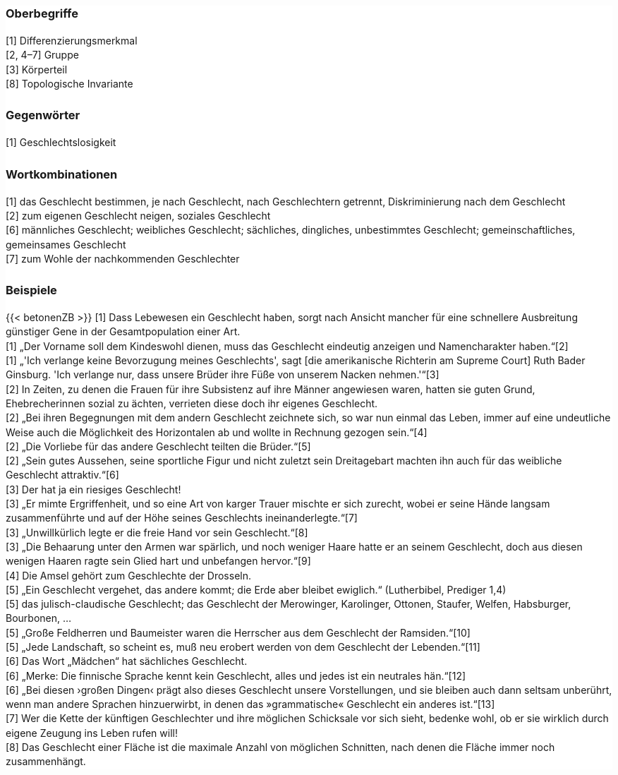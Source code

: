 ### Oberbegriffe
[1] Differenzierungsmerkmal  
[2, 4–7] Gruppe  
[3] Körperteil  
[8] Topologische Invariante  

### Gegenwörter
[1] Geschlechtslosigkeit  

### Wortkombinationen
[1] das Geschlecht bestimmen, je nach Geschlecht, nach Geschlechtern getrennt, Diskriminierung nach dem Geschlecht  
[2] zum eigenen Geschlecht neigen, soziales Geschlecht  
[6] männliches Geschlecht; weibliches Geschlecht; sächliches, dingliches, unbestimmtes Geschlecht; gemeinschaftliches, gemeinsames Geschlecht  
[7] zum Wohle der nachkommenden Geschlechter  

### Beispiele
{{< betonenZB >}}
[1] Dass Lebewesen ein Geschlecht haben, sorgt nach Ansicht mancher für eine schnellere Ausbreitung günstiger Gene in der Gesamtpopulation einer Art.  
[1] „Der Vorname soll dem Kindeswohl dienen, muss das Geschlecht eindeutig anzeigen und Namencharakter haben.“[2]  
[1] „'Ich verlange keine Bevorzugung meines Geschlechts', sagt [die amerikanische Richterin am Supreme Court] Ruth Bader Ginsburg. 'Ich verlange nur, dass unsere Brüder ihre Füße von unserem Nacken nehmen.'“[3]  
[2] In Zeiten, zu denen die Frauen für ihre Subsistenz auf ihre Männer angewiesen waren, hatten sie guten Grund, Ehebrecherinnen sozial zu ächten, verrieten diese doch ihr eigenes Geschlecht.  
[2] „Bei ihren Begegnungen mit dem andern Geschlecht zeichnete sich, so war nun einmal das Leben, immer auf eine undeutliche Weise auch die Möglichkeit des Horizontalen ab und wollte in Rechnung gezogen sein.“[4]  
[2] „Die Vorliebe für das andere Geschlecht teilten die Brüder.“[5]  
[2] „Sein gutes Aussehen, seine sportliche Figur und nicht zuletzt sein Dreitagebart machten ihn auch für das weibliche Geschlecht attraktiv.“[6]  
[3] Der hat ja ein riesiges Geschlecht!  
[3] „Er mimte Ergriffenheit, und so eine Art von karger Trauer mischte er sich zurecht, wobei er seine Hände langsam zusammenführte und auf der Höhe seines Geschlechts ineinanderlegte.“[7]  
[3] „Unwillkürlich legte er die freie Hand vor sein Geschlecht.“[8]  
[3] „Die Behaarung unter den Armen war spärlich, und noch weniger Haare hatte er an seinem Geschlecht, doch aus diesen wenigen Haaren ragte sein Glied hart und unbefangen hervor.“[9]  
[4] Die Amsel gehört zum Geschlechte der Drosseln.  
[5] „Ein Geschlecht vergehet, das andere kommt; die Erde aber bleibet ewiglich.“ (Lutherbibel, Prediger 1,4)  
[5] das julisch-claudische Geschlecht; das Geschlecht der Merowinger, Karolinger, Ottonen, Staufer, Welfen, Habsburger, Bourbonen, …  
[5] „Große Feldherren und Baumeister waren die Herrscher aus dem Geschlecht der Ramsiden.“[10]  
[5] „Jede Landschaft, so scheint es, muß neu erobert werden von dem Geschlecht der Lebenden.“[11]  
[6] Das Wort „Mädchen“ hat sächliches Geschlecht.  
[6] „Merke: Die finnische Sprache kennt kein Geschlecht, alles und jedes ist ein neutrales hän.“[12]  
[6] „Bei diesen ›großen Dingen‹ prägt also dieses Geschlecht unsere Vorstellungen, und sie bleiben auch dann seltsam unberührt, wenn man andere Sprachen hinzuerwirbt, in denen das »grammatische« Geschlecht ein anderes ist.“[13]  
[7] Wer die Kette der künftigen Geschlechter und ihre möglichen Schicksale vor sich sieht, bedenke wohl, ob er sie wirklich durch eigene Zeugung ins Leben rufen will!  
[8] Das Geschlecht einer Fläche ist die maximale Anzahl von möglichen Schnitten, nach denen die Fläche immer noch zusammenhängt.  
